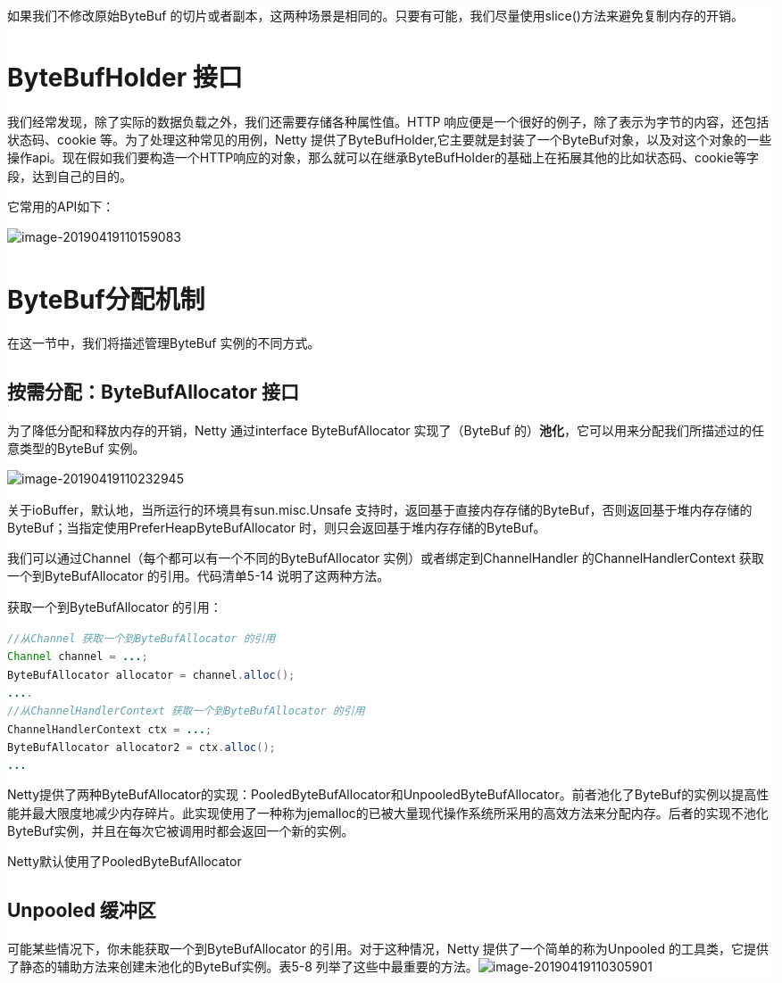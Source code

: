 如果我们不修改原始ByteBuf 的切片或者副本，这两种场景是相同的。只要有可能，我们尽量使用slice()方法来避免复制内存的开销。

# ByteBufHolder 接口

我们经常发现，除了实际的数据负载之外，我们还需要存储各种属性值。HTTP 响应便是一个很好的例子，除了表示为字节的内容，还包括状态码、cookie 等。为了处理这种常见的用例，Netty 提供了ByteBufHolder,它主要就是封装了一个ByteBuf对象，以及对这个对象的一些操作api。现在假如我们要构造一个HTTP响应的对象，那么就可以在继承ByteBufHolder的基础上在拓展其他的比如状态码、cookie等字段，达到自己的目的。

它常用的API如下：

![image-20190419110159083](https://ws4.sinaimg.cn/large/006tNc79ly1g27rg8ujosj30x4058q7i.jpg)

# ByteBuf分配机制

在这一节中，我们将描述管理ByteBuf 实例的不同方式。

## 按需分配：ByteBufAllocator 接口

为了降低分配和释放内存的开销，Netty 通过interface ByteBufAllocator 实现了（ByteBuf 的）**池化**，它可以用来分配我们所描述过的任意类型的ByteBuf 实例。

![image-20190419110232945](https://ws2.sinaimg.cn/large/006tNc79ly1g27rgutrdgj30vg0fcaoh.jpg)

关于ioBuffer，默认地，当所运行的环境具有sun.misc.Unsafe 支持时，返回基于直接内存存储的ByteBuf，否则返回基于堆内存存储的ByteBuf；当指定使用PreferHeapByteBufAllocator 时，则只会返回基于堆内存存储的ByteBuf。

我们可以通过Channel（每个都可以有一个不同的ByteBufAllocator 实例）或者绑定到ChannelHandler 的ChannelHandlerContext 获取一个到ByteBufAllocator 的引用。代码清单5-14 说明了这两种方法。

获取一个到ByteBufAllocator 的引用：

```java
//从Channel 获取一个到ByteBufAllocator 的引用
Channel channel = ...;
ByteBufAllocator allocator = channel.alloc();
....
//从ChannelHandlerContext 获取一个到ByteBufAllocator 的引用
ChannelHandlerContext ctx = ...;
ByteBufAllocator allocator2 = ctx.alloc();
...
```

Netty提供了两种ByteBufAllocator的实现：PooledByteBufAllocator和UnpooledByteBufAllocator。前者池化了ByteBuf的实例以提高性能并最大限度地减少内存碎片。此实现使用了一种称为jemalloc的已被大量现代操作系统所采用的高效方法来分配内存。后者的实现不池化ByteBuf实例，并且在每次它被调用时都会返回一个新的实例。

Netty默认使用了PooledByteBufAllocator

## Unpooled 缓冲区

可能某些情况下，你未能获取一个到ByteBufAllocator 的引用。对于这种情况，Netty 提供了一个简单的称为Unpooled 的工具类，它提供了静态的辅助方法来创建未池化的ByteBuf实例。表5-8 列举了这些中最重要的方法。![image-20190419110305901](https://ws4.sinaimg.cn/large/006tNc79ly1g27rheos3bj310m0cudo5.jpg)
